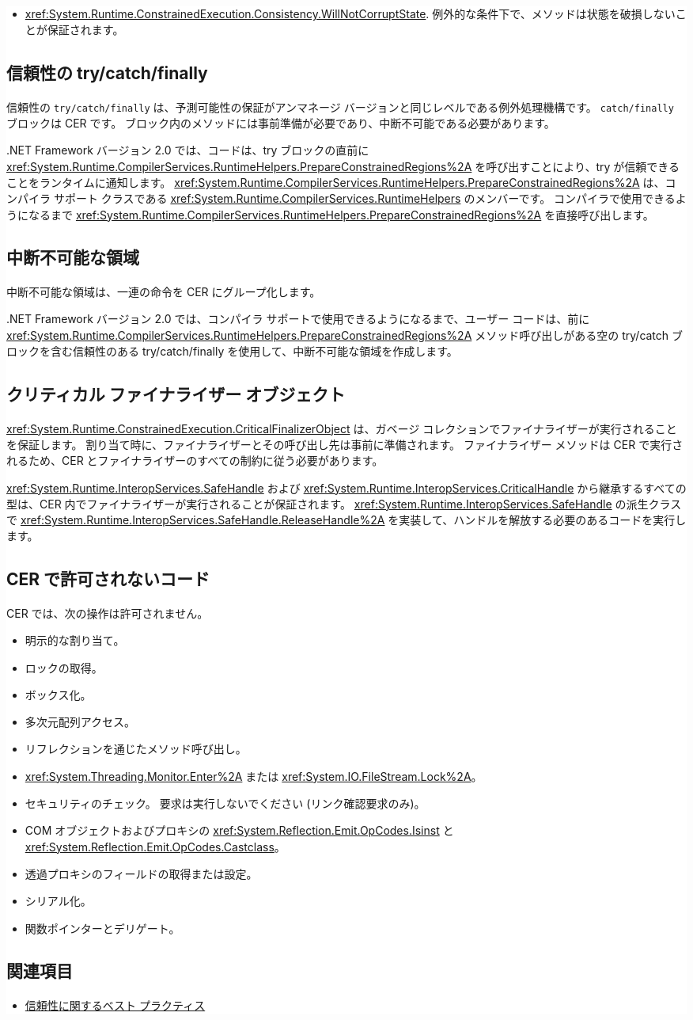 - <xref:System.Runtime.ConstrainedExecution.Consistency.WillNotCorruptState>. 例外的な条件下で、メソッドは状態を破損しないことが保証されます。  
  
## <a name="reliability-trycatchfinally"></a>信頼性の try/catch/finally  

 信頼性の `try/catch/finally` は、予測可能性の保証がアンマネージ バージョンと同じレベルである例外処理機構です。 `catch/finally` ブロックは CER です。 ブロック内のメソッドには事前準備が必要であり、中断不可能である必要があります。  
  
 .NET Framework バージョン 2.0 では、コードは、try ブロックの直前に <xref:System.Runtime.CompilerServices.RuntimeHelpers.PrepareConstrainedRegions%2A> を呼び出すことにより、try が信頼できることをランタイムに通知します。 <xref:System.Runtime.CompilerServices.RuntimeHelpers.PrepareConstrainedRegions%2A> は、コンパイラ サポート クラスである <xref:System.Runtime.CompilerServices.RuntimeHelpers> のメンバーです。 コンパイラで使用できるようになるまで <xref:System.Runtime.CompilerServices.RuntimeHelpers.PrepareConstrainedRegions%2A> を直接呼び出します。  
  
## <a name="noninterruptible-regions"></a>中断不可能な領域  

 中断不可能な領域は、一連の命令を CER にグループ化します。  
  
 .NET Framework バージョン 2.0 では、コンパイラ サポートで使用できるようになるまで、ユーザー コードは、前に <xref:System.Runtime.CompilerServices.RuntimeHelpers.PrepareConstrainedRegions%2A> メソッド呼び出しがある空の try/catch ブロックを含む信頼性のある try/catch/finally を使用して、中断不可能な領域を作成します。  
  
## <a name="critical-finalizer-object"></a>クリティカル ファイナライザー オブジェクト  

 <xref:System.Runtime.ConstrainedExecution.CriticalFinalizerObject> は、ガベージ コレクションでファイナライザーが実行されることを保証します。 割り当て時に、ファイナライザーとその呼び出し先は事前に準備されます。 ファイナライザー メソッドは CER で実行されるため、CER とファイナライザーのすべての制約に従う必要があります。  
  
 <xref:System.Runtime.InteropServices.SafeHandle> および <xref:System.Runtime.InteropServices.CriticalHandle> から継承するすべての型は、CER 内でファイナライザーが実行されることが保証されます。 <xref:System.Runtime.InteropServices.SafeHandle> の派生クラスで <xref:System.Runtime.InteropServices.SafeHandle.ReleaseHandle%2A> を実装して、ハンドルを解放する必要のあるコードを実行します。  
  
## <a name="code-not-permitted-in-cers"></a>CER で許可されないコード  

 CER では、次の操作は許可されません。  
  
- 明示的な割り当て。  
  
- ロックの取得。  
  
- ボックス化。  
  
- 多次元配列アクセス。  
  
- リフレクションを通じたメソッド呼び出し。  
  
- <xref:System.Threading.Monitor.Enter%2A> または <xref:System.IO.FileStream.Lock%2A>。  
  
- セキュリティのチェック。 要求は実行しないでください (リンク確認要求のみ)。  
  
- COM オブジェクトおよびプロキシの <xref:System.Reflection.Emit.OpCodes.Isinst> と <xref:System.Reflection.Emit.OpCodes.Castclass>。  
  
- 透過プロキシのフィールドの取得または設定。  
  
- シリアル化。  
  
- 関数ポインターとデリゲート。  
  
## <a name="see-also"></a>関連項目

- [信頼性に関するベスト プラクティス](reliability-best-practices.md)
